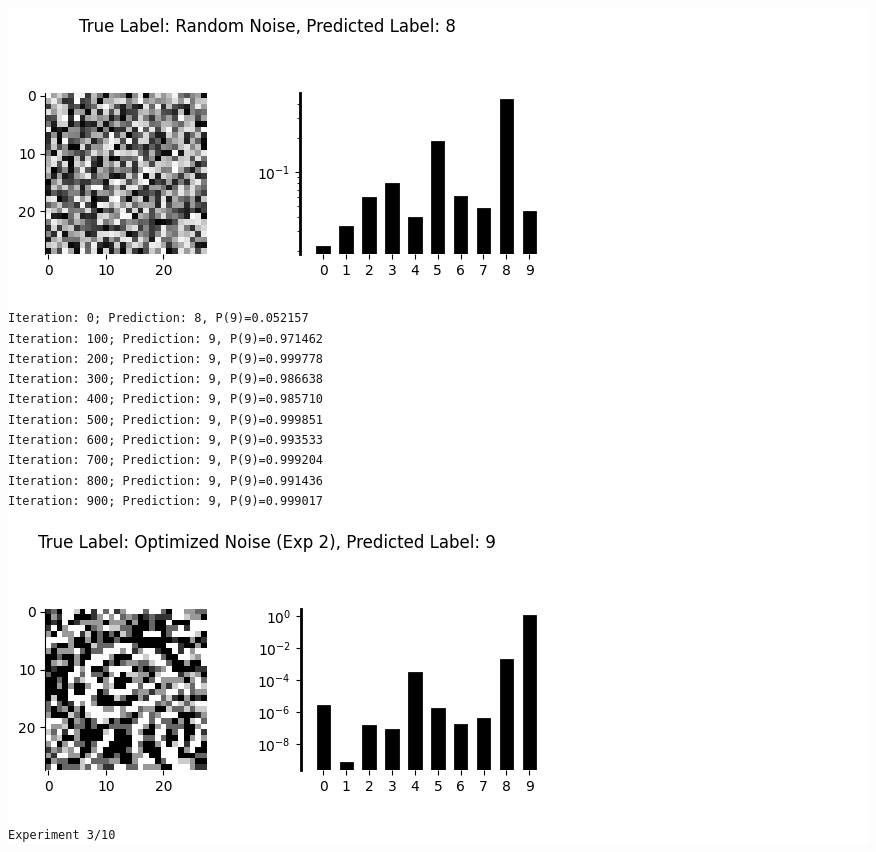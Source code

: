 

    
![png](3_GAN_ModeCollapse_files/3_GAN_ModeCollapse_19_5.png)
    


    Iteration: 0; Prediction: 8, P(9)=0.052157
    Iteration: 100; Prediction: 9, P(9)=0.971462
    Iteration: 200; Prediction: 9, P(9)=0.999778
    Iteration: 300; Prediction: 9, P(9)=0.986638
    Iteration: 400; Prediction: 9, P(9)=0.985710
    Iteration: 500; Prediction: 9, P(9)=0.999851
    Iteration: 600; Prediction: 9, P(9)=0.993533
    Iteration: 700; Prediction: 9, P(9)=0.999204
    Iteration: 800; Prediction: 9, P(9)=0.991436
    Iteration: 900; Prediction: 9, P(9)=0.999017



    
![png](3_GAN_ModeCollapse_files/3_GAN_ModeCollapse_19_7.png)
    


    Experiment 3/10


